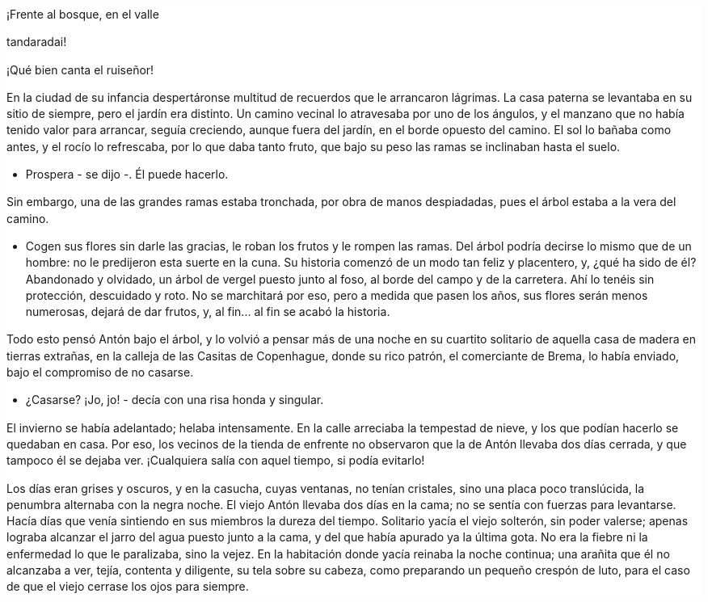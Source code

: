 ¡Frente al bosque, en el valle

tandaradai!

¡Qué bien canta el ruiseñor!

En la ciudad de su infancia despertáronse multitud de recuerdos que le
arrancaron lágrimas. La casa paterna se levantaba en su sitio de
siempre, pero el jardín era distinto. Un camino vecinal lo atravesaba
por uno de los ángulos, y el manzano que no había tenido valor para
arrancar, seguía creciendo, aunque fuera del jardín, en el borde opuesto
del camino. El sol lo bañaba como antes, y el rocío lo refrescaba, por
lo que daba tanto fruto, que bajo su peso las ramas se inclinaban hasta
el suelo.

- Prospera - se dijo -. Él puede hacerlo.

Sin embargo, una de las grandes ramas estaba tronchada, por obra de
manos despiadadas, pues el árbol estaba a la vera del camino.

- Cogen sus flores sin darle las gracias, le roban los frutos y le
rompen las ramas. Del árbol podría decirse lo mismo que de un hombre: no
le predijeron esta suerte en la cuna. Su historia comenzó de un modo tan
feliz y placentero, y, ¿qué ha sido de él? Abandonado y olvidado, un
árbol de vergel puesto junto al foso, al borde del campo y de la
carretera. Ahí lo tenéis sin protección, descuidado y roto. No se
marchitará por eso, pero a medida que pasen los años, sus flores serán
menos numerosas, dejará de dar frutos, y, al fin... al fin se acabó la
historia.

Todo esto pensó Antón bajo el árbol, y lo volvió a pensar más de una
noche en su cuartito solitario de aquella casa de madera en tierras
extrañas, en la calleja de las Casitas de Copenhague, donde su rico
patrón, el comerciante de Brema, lo había enviado, bajo el compromiso de
no casarse.

- ¿Casarse? ¡Jo, jo! - decía con una risa honda y singular.

El invierno se había adelantado; helaba intensamente. En la calle
arreciaba la tempestad de nieve, y los que podían hacerlo se quedaban en
casa. Por eso, los vecinos de la tienda de enfrente no observaron que la
de Antón llevaba dos días cerrada, y que tampoco él se dejaba ver.
¡Cualquiera salía con aquel tiempo, si podía evitarlo!

Los días eran grises y oscuros, y en la casucha, cuyas ventanas, no
tenían cristales, sino una placa poco translúcida, la penumbra alternaba
con la negra noche. El viejo Antón llevaba dos días en la cama; no se
sentía con fuerzas para levantarse. Hacía días que venía sintiendo en
sus miembros la dureza del tiempo. Solitario yacía el viejo solterón,
sin poder valerse; apenas lograba alcanzar el jarro del agua puesto
junto a la cama, y del que había apurado ya la última gota. No era la
fiebre ni la enfermedad lo que le paralizaba, sino la vejez. En la
habitación donde yacía reinaba la noche continua; una arañita que él no
alcanzaba a ver, tejía, contenta y diligente, su tela sobre su cabeza,
como preparando un pequeño crespón de luto, para el caso de que el viejo
cerrase los ojos para siempre.
